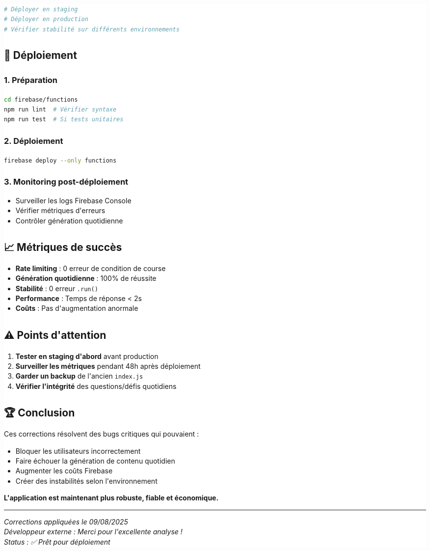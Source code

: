 ```bash
# Déployer en staging
# Déployer en production
# Vérifier stabilité sur différents environnements
```

## 🚀 **Déploiement**

### **1. Préparation**

```bash
cd firebase/functions
npm run lint  # Vérifier syntaxe
npm run test  # Si tests unitaires
```

### **2. Déploiement**

```bash
firebase deploy --only functions
```

### **3. Monitoring post-déploiement**

- Surveiller les logs Firebase Console
- Vérifier métriques d'erreurs
- Contrôler génération quotidienne

## 📈 **Métriques de succès**

- **Rate limiting** : 0 erreur de condition de course
- **Génération quotidienne** : 100% de réussite
- **Stabilité** : 0 erreur `.run()`
- **Performance** : Temps de réponse < 2s
- **Coûts** : Pas d'augmentation anormale

## ⚠️ **Points d'attention**

1. **Tester en staging d'abord** avant production
2. **Surveiller les métriques** pendant 48h après déploiement
3. **Garder un backup** de l'ancien `index.js`
4. **Vérifier l'intégrité** des questions/défis quotidiens

## 🏆 **Conclusion**

Ces corrections résolvent des bugs critiques qui pouvaient :

- Bloquer les utilisateurs incorrectement
- Faire échouer la génération de contenu quotidien
- Augmenter les coûts Firebase
- Créer des instabilités selon l'environnement

**L'application est maintenant plus robuste, fiable et économique.**

---

_Corrections appliquées le 09/08/2025_  
_Développeur externe : Merci pour l'excellente analyse !_  
_Status : ✅ Prêt pour déploiement_

